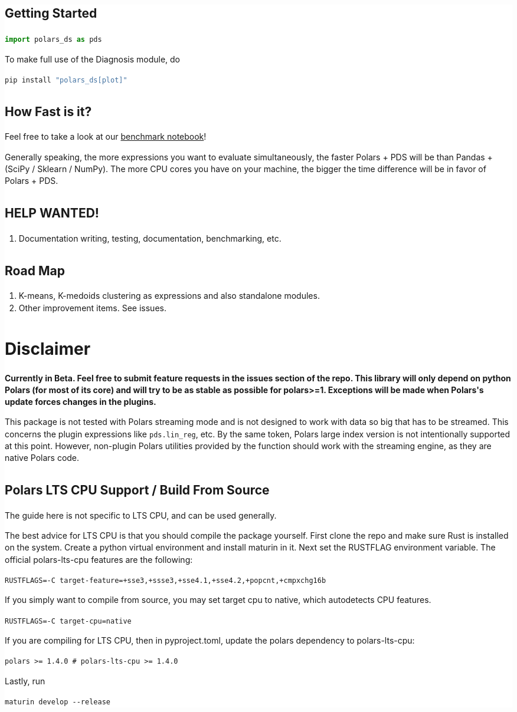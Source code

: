 ## Getting Started

```python
import polars_ds as pds
```

To make full use of the Diagnosis module, do

```python
pip install "polars_ds[plot]"
```

## How Fast is it?

Feel free to take a look at our [benchmark notebook](./benchmarks/benchmarks.ipynb)!

Generally speaking, the more expressions you want to evaluate simultaneously, the faster Polars + PDS will be than Pandas + (SciPy / Sklearn / NumPy). The more CPU cores you have on your machine, the bigger the time difference will be in favor of Polars + PDS. 

## HELP WANTED!

1. Documentation writing, testing, documentation, benchmarking, etc.

## Road Map

1. K-means, K-medoids clustering as expressions and also standalone modules.
2. Other improvement items. See issues.

# Disclaimer

**Currently in Beta. Feel free to submit feature requests in the issues section of the repo. This library will only depend on python Polars (for most of its core) and will try to be as stable as possible for polars>=1. Exceptions will be made when Polars's update forces changes in the plugins.**

This package is not tested with Polars streaming mode and is not designed to work with data so big that has to be streamed. This concerns the plugin expressions like `pds.lin_reg`, etc. By the same token, Polars large index version is not intentionally supported at this point. However, non-plugin Polars utilities provided by the function should work with the streaming engine, as they are native Polars code.

## Polars LTS CPU Support / Build From Source

The guide here is not specific to LTS CPU, and can be used generally.

The best advice for LTS CPU is that you should compile the package yourself. First clone the repo and make sure Rust is installed on the system. Create a python virtual environment and install maturin in it. Next set the RUSTFLAG environment variable. The official polars-lts-cpu features are the following:
```
RUSTFLAGS=-C target-feature=+sse3,+ssse3,+sse4.1,+sse4.2,+popcnt,+cmpxchg16b
```
If you simply want to compile from source, you may set target cpu to native, which autodetects CPU features.
```
RUSTFLAGS=-C target-cpu=native
```
If you are compiling for LTS CPU, then in pyproject.toml, update the polars dependency to polars-lts-cpu:
```
polars >= 1.4.0 # polars-lts-cpu >= 1.4.0
```
Lastly, run 
```
maturin develop --release
```